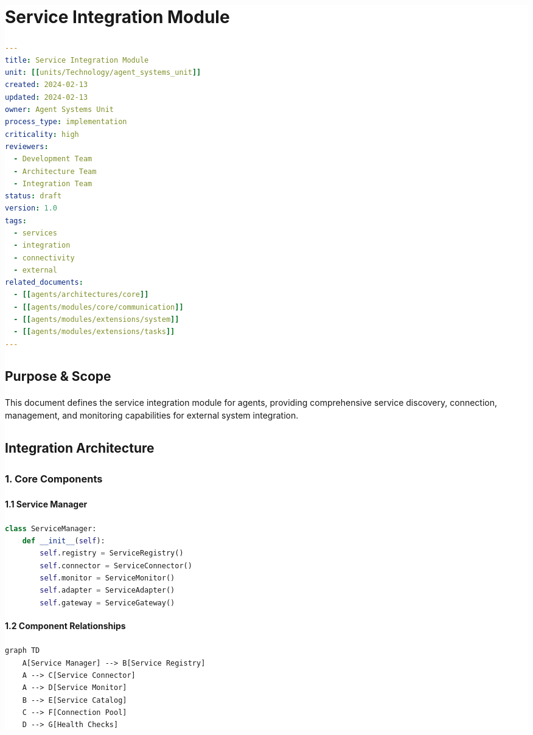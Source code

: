 # Service Integration Module

```yaml
---
title: Service Integration Module
unit: [[units/Technology/agent_systems_unit]]
created: 2024-02-13
updated: 2024-02-13
owner: Agent Systems Unit
process_type: implementation
criticality: high
reviewers:
  - Development Team
  - Architecture Team
  - Integration Team
status: draft
version: 1.0
tags:
  - services
  - integration
  - connectivity
  - external
related_documents:
  - [[agents/architectures/core]]
  - [[agents/modules/core/communication]]
  - [[agents/modules/extensions/system]]
  - [[agents/modules/extensions/tasks]]
---
```

## Purpose & Scope
This document defines the service integration module for agents, providing comprehensive service discovery, connection, management, and monitoring capabilities for external system integration.

## Integration Architecture

### 1. Core Components
#### 1.1 Service Manager
```python
class ServiceManager:
    def __init__(self):
        self.registry = ServiceRegistry()
        self.connector = ServiceConnector()
        self.monitor = ServiceMonitor()
        self.adapter = ServiceAdapter()
        self.gateway = ServiceGateway()
```

#### 1.2 Component Relationships
```mermaid
graph TD
    A[Service Manager] --> B[Service Registry]
    A --> C[Service Connector]
    A --> D[Service Monitor]
    B --> E[Service Catalog]
    C --> F[Connection Pool]
    D --> G[Health Checks]
```
